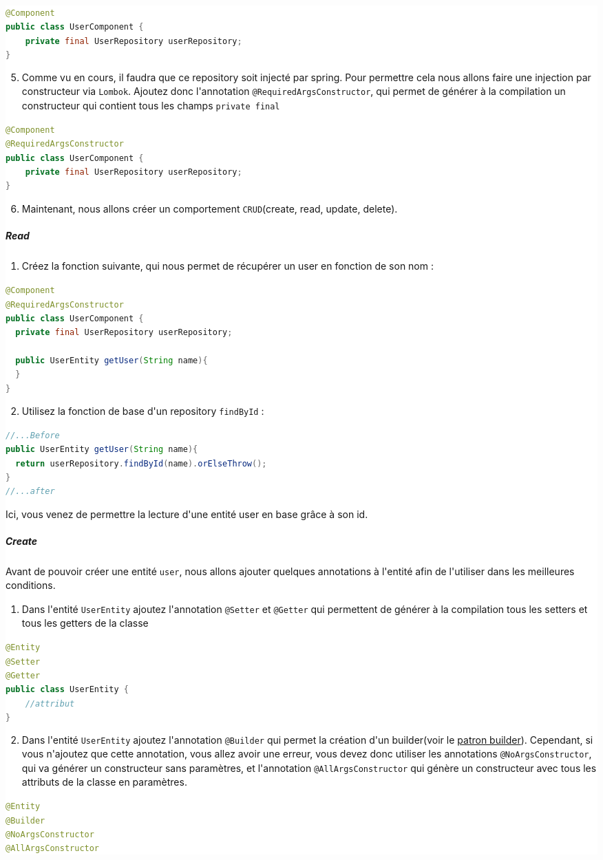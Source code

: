 ```java
@Component
public class UserComponent {
    private final UserRepository userRepository;
}
```
5. Comme vu en cours, il faudra que ce repository soit injecté par spring. Pour permettre cela nous allons faire une injection par constructeur via `Lombok`.
   Ajoutez donc l'annotation `@RequiredArgsConstructor`, qui permet de générer à la compilation un constructeur qui contient tous les champs `private final`
```java
@Component
@RequiredArgsConstructor
public class UserComponent {
    private final UserRepository userRepository;
}
```

6. Maintenant, nous allons créer un comportement `CRUD`(create, read, update, delete).

##### Read

1. Créez la fonction suivante, qui nous permet de récupérer un user en fonction de son nom :
```java
@Component
@RequiredArgsConstructor
public class UserComponent {
  private final UserRepository userRepository;

  public UserEntity getUser(String name){
  }
}
```
2. Utilisez la fonction de base d'un repository `findById` :
```java
//...Before
public UserEntity getUser(String name){
  return userRepository.findById(name).orElseThrow();
}
//...after
```
Ici, vous venez de permettre la lecture d'une entité user en base grâce à son id.

##### Create

Avant de pouvoir créer une entité `user`, nous allons ajouter quelques annotations à l'entité afin de l'utiliser dans les meilleures conditions.

1. Dans l'entité `UserEntity` ajoutez l'annotation `@Setter` et `@Getter` qui permettent de générer à la compilation tous les setters et tous les getters de la classe
```java
@Entity
@Setter
@Getter
public class UserEntity {
    //attribut
}
```
2. Dans l'entité `UserEntity` ajoutez l'annotation `@Builder` qui permet la création d'un builder(voir le [patron builder](https://refactoring.guru/fr/design-patterns/builder)). Cependant, si vous n'ajoutez que cette annotation, vous allez avoir une erreur, vous devez donc utiliser les annotations `@NoArgsConstructor`, qui va générer un constructeur sans paramètres, et l'annotation `@AllArgsConstructor` qui génère un constructeur avec tous les attributs de la classe en paramètres.
```java
@Entity
@Builder
@NoArgsConstructor
@AllArgsConstructor
```